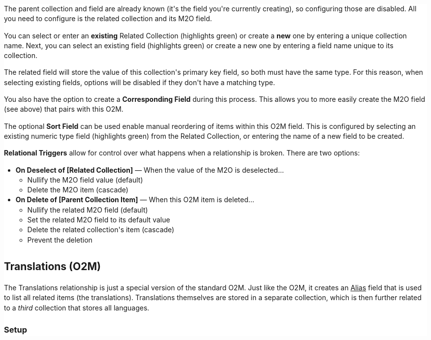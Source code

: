 The parent collection and field are already known (it's the field you're currently creating), so configuring those are
disabled. All you need to configure is the related collection and its M2O field.

You can select or enter an **existing** Related Collection (highlights green) or create a **new** one by entering a
unique collection name. Next, you can select an existing field (highlights green) or create a new one by entering a
field name unique to its collection.

The related field will store the value of this collection's primary key field, so both must have the same type. For this
reason, when selecting existing fields, options will be disabled if they don't have a matching type.

You also have the option to create a **Corresponding Field** during this process. This allows you to more easily create
the M2O field (see above) that pairs with this O2M.

The optional **Sort Field** can be used enable manual reordering of items within this O2M field. This is configured by
selecting an existing numeric type field (highlights green) from the Related Collection, or entering the name of a new
field to be created.

**Relational Triggers** allow for control over what happens when a relationship is broken. There are two options:

- **On Deselect of [Related Collection]** — When the value of the M2O is deselected...
  - Nullify the M2O field value (default)
  - Delete the M2O item (cascade)
- **On Delete of [Parent Collection Item]** — When this O2M item is deleted...
  - Nullify the related M2O field (default)
  - Set the related M2O field to its default value
  - Delete the related collection's item (cascade)
  - Prevent the deletion

## Translations (O2M)

The Translations relationship is just a special version of the standard O2M. Just like the O2M, it creates an
[Alias](/getting-started/glossary/#alias) field that is used to list all related items (the translations). Translations
themselves are stored in a separate collection, which is then further related to a _third_ collection that stores all
languages.

### Setup
